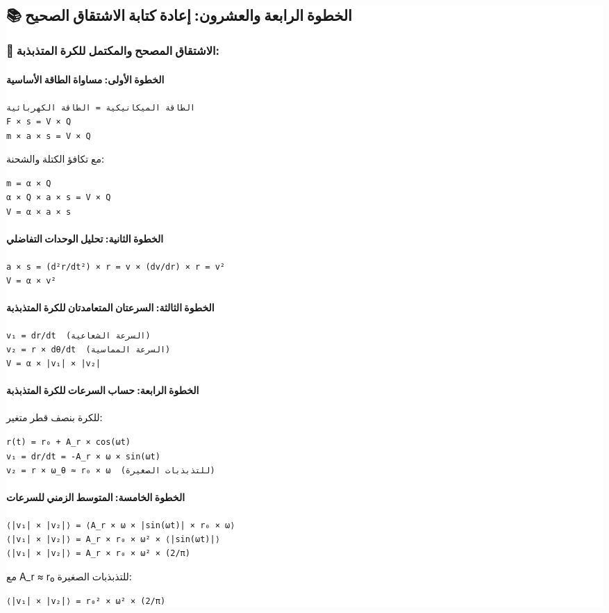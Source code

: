 
## 📚 الخطوة الرابعة والعشرون: إعادة كتابة الاشتقاق الصحيح

### 🎯 الاشتقاق المصحح والمكتمل للكرة المتذبذبة:

#### الخطوة الأولى: مساواة الطاقة الأساسية

```
الطاقة الميكانيكية = الطاقة الكهربائية
F × s = V × Q
m × a × s = V × Q
```

مع تكافؤ الكتلة والشحنة:

```
m = α × Q
α × Q × a × s = V × Q
V = α × a × s
```

#### الخطوة الثانية: تحليل الوحدات التفاضلي

```
a × s = (d²r/dt²) × r = v × (dv/dr) × r = v²
V = α × v²
```

#### الخطوة الثالثة: السرعتان المتعامدتان للكرة المتذبذبة

```
v₁ = dr/dt  (السرعة الشعاعية)
v₂ = r × dθ/dt  (السرعة المماسية)
V = α × |v₁| × |v₂|
```

#### الخطوة الرابعة: حساب السرعات للكرة المتذبذبة

للكرة بنصف قطر متغير:

```
r(t) = r₀ + A_r × cos(ωt)
v₁ = dr/dt = -A_r × ω × sin(ωt)
v₂ = r × ω_θ ≈ r₀ × ω  (للتذبذبات الصغيرة)
```

#### الخطوة الخامسة: المتوسط الزمني للسرعات

```
⟨|v₁| × |v₂|⟩ = ⟨A_r × ω × |sin(ωt)| × r₀ × ω⟩
⟨|v₁| × |v₂|⟩ = A_r × r₀ × ω² × ⟨|sin(ωt)|⟩
⟨|v₁| × |v₂|⟩ = A_r × r₀ × ω² × (2/π)
```

مع A_r ≈ r₀ للتذبذبات الصغيرة:

```
⟨|v₁| × |v₂|⟩ = r₀² × ω² × (2/π)
```
